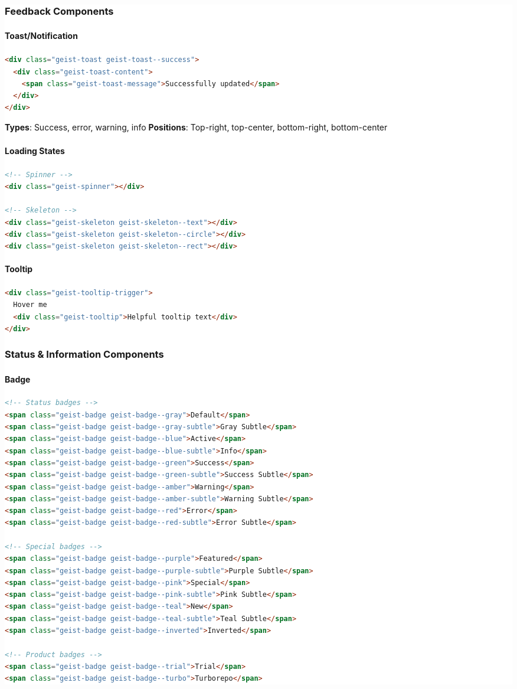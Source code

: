 ### Feedback Components

#### Toast/Notification
```html
<div class="geist-toast geist-toast--success">
  <div class="geist-toast-content">
    <span class="geist-toast-message">Successfully updated</span>
  </div>
</div>
```

**Types**: Success, error, warning, info
**Positions**: Top-right, top-center, bottom-right, bottom-center

#### Loading States
```html
<!-- Spinner -->
<div class="geist-spinner"></div>

<!-- Skeleton -->
<div class="geist-skeleton geist-skeleton--text"></div>
<div class="geist-skeleton geist-skeleton--circle"></div>
<div class="geist-skeleton geist-skeleton--rect"></div>
```

#### Tooltip
```html
<div class="geist-tooltip-trigger">
  Hover me
  <div class="geist-tooltip">Helpful tooltip text</div>
</div>
```

### Status & Information Components

#### Badge
```html
<!-- Status badges -->
<span class="geist-badge geist-badge--gray">Default</span>
<span class="geist-badge geist-badge--gray-subtle">Gray Subtle</span>
<span class="geist-badge geist-badge--blue">Active</span>
<span class="geist-badge geist-badge--blue-subtle">Info</span>
<span class="geist-badge geist-badge--green">Success</span>
<span class="geist-badge geist-badge--green-subtle">Success Subtle</span>
<span class="geist-badge geist-badge--amber">Warning</span>
<span class="geist-badge geist-badge--amber-subtle">Warning Subtle</span>
<span class="geist-badge geist-badge--red">Error</span>
<span class="geist-badge geist-badge--red-subtle">Error Subtle</span>

<!-- Special badges -->
<span class="geist-badge geist-badge--purple">Featured</span>
<span class="geist-badge geist-badge--purple-subtle">Purple Subtle</span>
<span class="geist-badge geist-badge--pink">Special</span>
<span class="geist-badge geist-badge--pink-subtle">Pink Subtle</span>
<span class="geist-badge geist-badge--teal">New</span>
<span class="geist-badge geist-badge--teal-subtle">Teal Subtle</span>
<span class="geist-badge geist-badge--inverted">Inverted</span>

<!-- Product badges -->
<span class="geist-badge geist-badge--trial">Trial</span>
<span class="geist-badge geist-badge--turbo">Turborepo</span>
```

